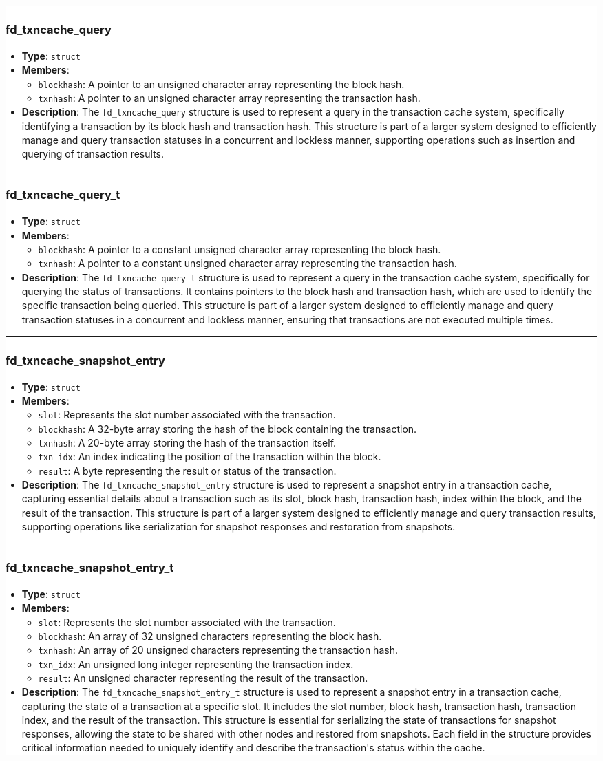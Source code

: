 
---
### fd\_txncache\_query
- **Type**: `struct`
- **Members**:
    - `blockhash`: A pointer to an unsigned character array representing the block hash.
    - `txnhash`: A pointer to an unsigned character array representing the transaction hash.
- **Description**: The `fd_txncache_query` structure is used to represent a query in the transaction cache system, specifically identifying a transaction by its block hash and transaction hash. This structure is part of a larger system designed to efficiently manage and query transaction statuses in a concurrent and lockless manner, supporting operations such as insertion and querying of transaction results.


---
### fd\_txncache\_query\_t
- **Type**: `struct`
- **Members**:
    - `blockhash`: A pointer to a constant unsigned character array representing the block hash.
    - `txnhash`: A pointer to a constant unsigned character array representing the transaction hash.
- **Description**: The `fd_txncache_query_t` structure is used to represent a query in the transaction cache system, specifically for querying the status of transactions. It contains pointers to the block hash and transaction hash, which are used to identify the specific transaction being queried. This structure is part of a larger system designed to efficiently manage and query transaction statuses in a concurrent and lockless manner, ensuring that transactions are not executed multiple times.


---
### fd\_txncache\_snapshot\_entry
- **Type**: `struct`
- **Members**:
    - `slot`: Represents the slot number associated with the transaction.
    - `blockhash`: A 32-byte array storing the hash of the block containing the transaction.
    - `txnhash`: A 20-byte array storing the hash of the transaction itself.
    - `txn_idx`: An index indicating the position of the transaction within the block.
    - `result`: A byte representing the result or status of the transaction.
- **Description**: The `fd_txncache_snapshot_entry` structure is used to represent a snapshot entry in a transaction cache, capturing essential details about a transaction such as its slot, block hash, transaction hash, index within the block, and the result of the transaction. This structure is part of a larger system designed to efficiently manage and query transaction results, supporting operations like serialization for snapshot responses and restoration from snapshots.


---
### fd\_txncache\_snapshot\_entry\_t
- **Type**: `struct`
- **Members**:
    - `slot`: Represents the slot number associated with the transaction.
    - `blockhash`: An array of 32 unsigned characters representing the block hash.
    - `txnhash`: An array of 20 unsigned characters representing the transaction hash.
    - `txn_idx`: An unsigned long integer representing the transaction index.
    - `result`: An unsigned character representing the result of the transaction.
- **Description**: The `fd_txncache_snapshot_entry_t` structure is used to represent a snapshot entry in a transaction cache, capturing the state of a transaction at a specific slot. It includes the slot number, block hash, transaction hash, transaction index, and the result of the transaction. This structure is essential for serializing the state of transactions for snapshot responses, allowing the state to be shared with other nodes and restored from snapshots. Each field in the structure provides critical information needed to uniquely identify and describe the transaction's status within the cache.
